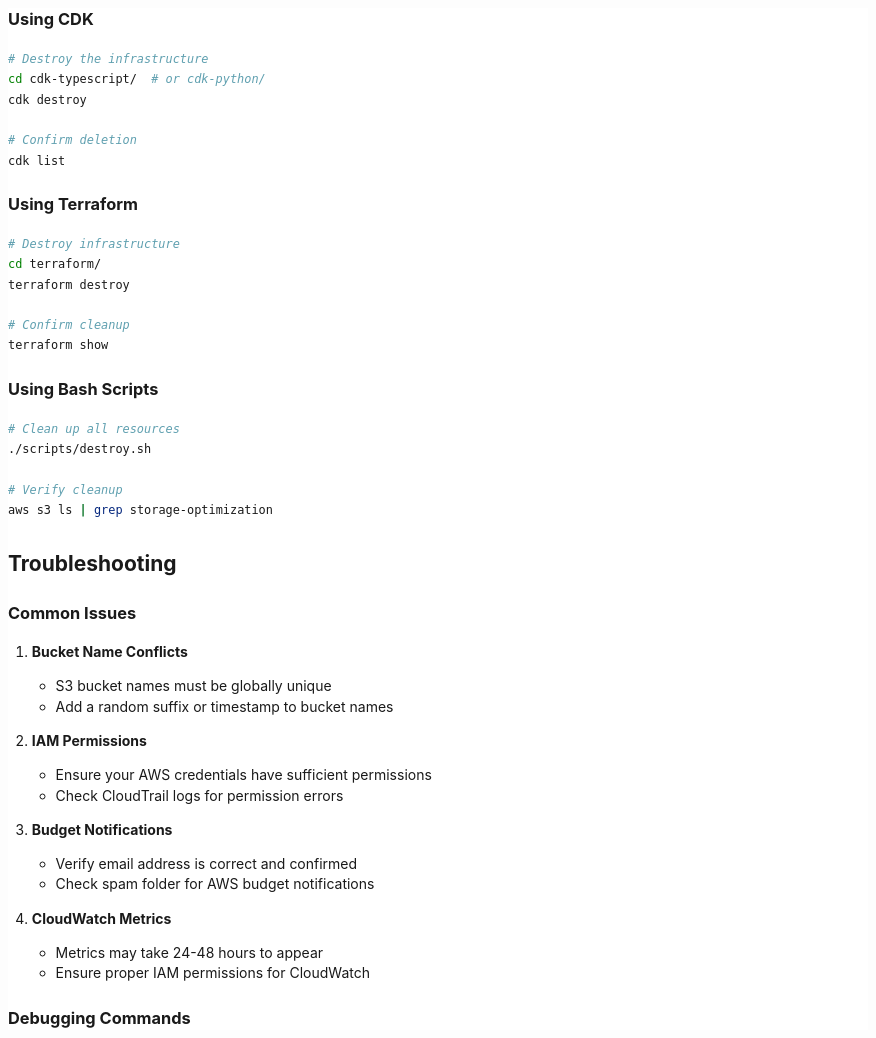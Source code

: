 ### Using CDK

```bash
# Destroy the infrastructure
cd cdk-typescript/  # or cdk-python/
cdk destroy

# Confirm deletion
cdk list
```

### Using Terraform

```bash
# Destroy infrastructure
cd terraform/
terraform destroy

# Confirm cleanup
terraform show
```

### Using Bash Scripts

```bash
# Clean up all resources
./scripts/destroy.sh

# Verify cleanup
aws s3 ls | grep storage-optimization
```

## Troubleshooting

### Common Issues

1. **Bucket Name Conflicts**
   - S3 bucket names must be globally unique
   - Add a random suffix or timestamp to bucket names

2. **IAM Permissions**
   - Ensure your AWS credentials have sufficient permissions
   - Check CloudTrail logs for permission errors

3. **Budget Notifications**
   - Verify email address is correct and confirmed
   - Check spam folder for AWS budget notifications

4. **CloudWatch Metrics**
   - Metrics may take 24-48 hours to appear
   - Ensure proper IAM permissions for CloudWatch

### Debugging Commands
